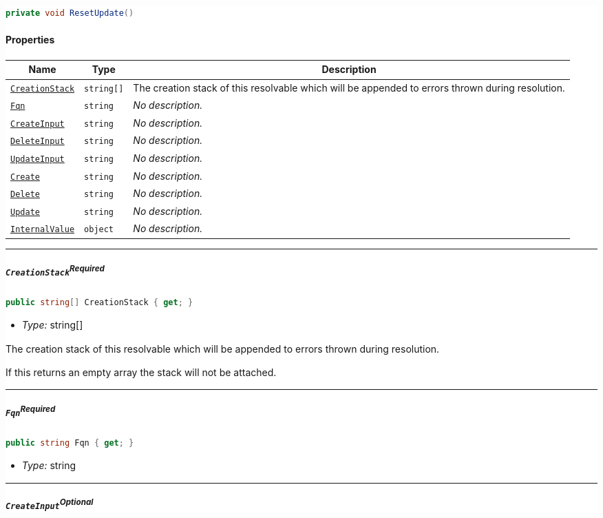```csharp
private void ResetUpdate()
```


#### Properties <a name="Properties" id="Properties"></a>

| **Name** | **Type** | **Description** |
| --- | --- | --- |
| <code><a href="#@cdktf/provider-opentelekomcloud.erFlowLogV3.ErFlowLogV3TimeoutsOutputReference.property.creationStack">CreationStack</a></code> | <code>string[]</code> | The creation stack of this resolvable which will be appended to errors thrown during resolution. |
| <code><a href="#@cdktf/provider-opentelekomcloud.erFlowLogV3.ErFlowLogV3TimeoutsOutputReference.property.fqn">Fqn</a></code> | <code>string</code> | *No description.* |
| <code><a href="#@cdktf/provider-opentelekomcloud.erFlowLogV3.ErFlowLogV3TimeoutsOutputReference.property.createInput">CreateInput</a></code> | <code>string</code> | *No description.* |
| <code><a href="#@cdktf/provider-opentelekomcloud.erFlowLogV3.ErFlowLogV3TimeoutsOutputReference.property.deleteInput">DeleteInput</a></code> | <code>string</code> | *No description.* |
| <code><a href="#@cdktf/provider-opentelekomcloud.erFlowLogV3.ErFlowLogV3TimeoutsOutputReference.property.updateInput">UpdateInput</a></code> | <code>string</code> | *No description.* |
| <code><a href="#@cdktf/provider-opentelekomcloud.erFlowLogV3.ErFlowLogV3TimeoutsOutputReference.property.create">Create</a></code> | <code>string</code> | *No description.* |
| <code><a href="#@cdktf/provider-opentelekomcloud.erFlowLogV3.ErFlowLogV3TimeoutsOutputReference.property.delete">Delete</a></code> | <code>string</code> | *No description.* |
| <code><a href="#@cdktf/provider-opentelekomcloud.erFlowLogV3.ErFlowLogV3TimeoutsOutputReference.property.update">Update</a></code> | <code>string</code> | *No description.* |
| <code><a href="#@cdktf/provider-opentelekomcloud.erFlowLogV3.ErFlowLogV3TimeoutsOutputReference.property.internalValue">InternalValue</a></code> | <code>object</code> | *No description.* |

---

##### `CreationStack`<sup>Required</sup> <a name="CreationStack" id="@cdktf/provider-opentelekomcloud.erFlowLogV3.ErFlowLogV3TimeoutsOutputReference.property.creationStack"></a>

```csharp
public string[] CreationStack { get; }
```

- *Type:* string[]

The creation stack of this resolvable which will be appended to errors thrown during resolution.

If this returns an empty array the stack will not be attached.

---

##### `Fqn`<sup>Required</sup> <a name="Fqn" id="@cdktf/provider-opentelekomcloud.erFlowLogV3.ErFlowLogV3TimeoutsOutputReference.property.fqn"></a>

```csharp
public string Fqn { get; }
```

- *Type:* string

---

##### `CreateInput`<sup>Optional</sup> <a name="CreateInput" id="@cdktf/provider-opentelekomcloud.erFlowLogV3.ErFlowLogV3TimeoutsOutputReference.property.createInput"></a>
